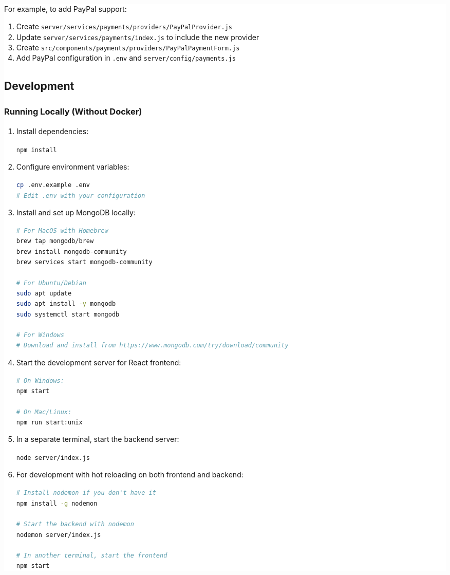 For example, to add PayPal support:

1. Create `server/services/payments/providers/PayPalProvider.js`
2. Update `server/services/payments/index.js` to include the new provider
3. Create `src/components/payments/providers/PayPalPaymentForm.js`
4. Add PayPal configuration in `.env` and `server/config/payments.js`

## Development

### Running Locally (Without Docker)

1. Install dependencies:
   ```bash
   npm install
   ```

2. Configure environment variables:
   ```bash
   cp .env.example .env
   # Edit .env with your configuration
   ```

3. Install and set up MongoDB locally:
   ```bash
   # For MacOS with Homebrew
   brew tap mongodb/brew
   brew install mongodb-community
   brew services start mongodb-community

   # For Ubuntu/Debian
   sudo apt update
   sudo apt install -y mongodb
   sudo systemctl start mongodb

   # For Windows
   # Download and install from https://www.mongodb.com/try/download/community
   ```

4. Start the development server for React frontend:
   ```bash
   # On Windows:
   npm start
   
   # On Mac/Linux:
   npm run start:unix
   ```

5. In a separate terminal, start the backend server:
   ```bash
   node server/index.js
   ```

6. For development with hot reloading on both frontend and backend:
   ```bash
   # Install nodemon if you don't have it
   npm install -g nodemon
   
   # Start the backend with nodemon
   nodemon server/index.js
   
   # In another terminal, start the frontend
   npm start
   ```

